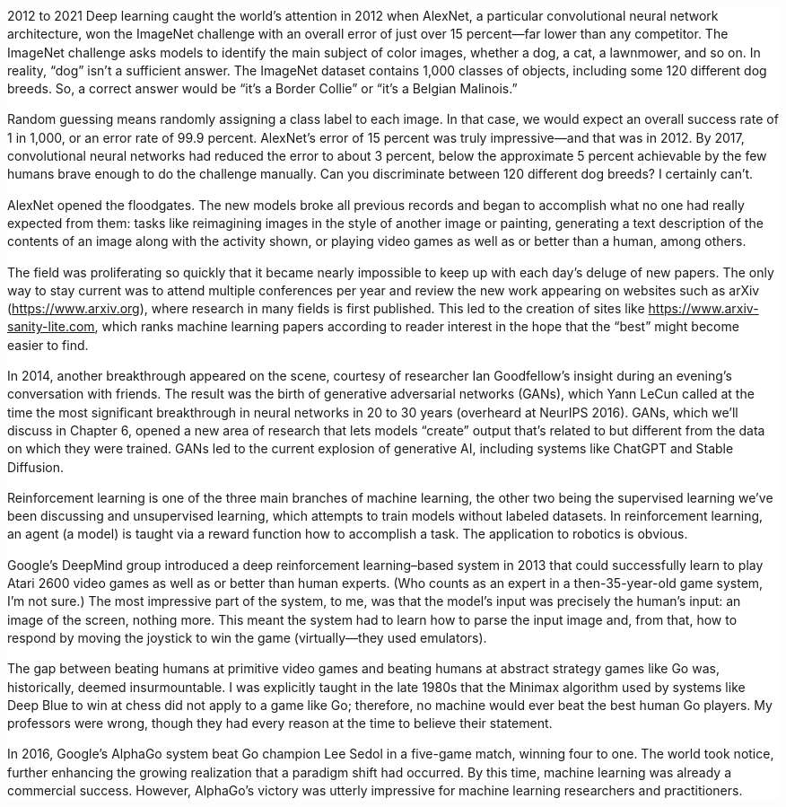 2012 to 2021
Deep learning caught the world’s attention in 2012 when AlexNet, a particular convolutional neural network architecture, won the ImageNet challenge with an overall error of just over 15 percent—far lower than any competitor. The ImageNet challenge asks models to identify the main subject of color images, whether a dog, a cat, a lawnmower, and so on. In reality, “dog” isn’t a sufficient answer. The ImageNet dataset contains 1,000 classes of objects, including some 120 different dog breeds. So, a correct answer would be “it’s a Border Collie” or “it’s a Belgian Malinois.”

Random guessing means randomly assigning a class label to each image. In that case, we would expect an overall success rate of 1 in 1,000, or an error rate of 99.9 percent. AlexNet’s error of 15 percent was truly impressive—and that was in 2012. By 2017, convolutional neural networks had reduced the error to about 3 percent, below the approximate 5 percent achievable by the few humans brave enough to do the challenge manually. Can you discriminate between 120 different dog breeds? I certainly can’t.

AlexNet opened the floodgates. The new models broke all previous records and began to accomplish what no one had really expected from them: tasks like reimagining images in the style of another image or painting, generating a text description of the contents of an image along with the activity shown, or playing video games as well as or better than a human, among others.

The field was proliferating so quickly that it became nearly impossible to keep up with each day’s deluge of new papers. The only way to stay current was to attend multiple conferences per year and review the new work appearing on websites such as arXiv (https://www.arxiv.org), where research in many fields is first published. This led to the creation of sites like https://www.arxiv-sanity-lite.com, which ranks machine learning papers according to reader interest in the hope that the “best” might become easier to find.

In 2014, another breakthrough appeared on the scene, courtesy of researcher Ian Goodfellow’s insight during an evening’s conversation with friends. The result was the birth of generative adversarial networks (GANs), which Yann LeCun called at the time the most significant breakthrough in neural networks in 20 to 30 years (overheard at NeurIPS 2016). GANs, which we’ll discuss in Chapter 6, opened a new area of research that lets models “create” output that’s related to but different from the data on which they were trained. GANs led to the current explosion of generative AI, including systems like ChatGPT and Stable Diffusion.

Reinforcement learning is one of the three main branches of machine learning, the other two being the supervised learning we’ve been discussing and unsupervised learning, which attempts to train models without labeled datasets. In reinforcement learning, an agent (a model) is taught via a reward function how to accomplish a task. The application to robotics is obvious.

Google’s DeepMind group introduced a deep reinforcement learning–based system in 2013 that could successfully learn to play Atari 2600 video games as well as or better than human experts. (Who counts as an expert in a then-35-year-old game system, I’m not sure.) The most impressive part of the system, to me, was that the model’s input was precisely the human’s input: an image of the screen, nothing more. This meant the system had to learn how to parse the input image and, from that, how to respond by moving the joystick to win the game (virtually—they used emulators).

The gap between beating humans at primitive video games and beating humans at abstract strategy games like Go was, historically, deemed insurmountable. I was explicitly taught in the late 1980s that the Minimax algorithm used by systems like Deep Blue to win at chess did not apply to a game like Go; therefore, no machine would ever beat the best human Go players. My professors were wrong, though they had every reason at the time to believe their statement.

In 2016, Google’s AlphaGo system beat Go champion Lee Sedol in a five-game match, winning four to one. The world took notice, further enhancing the growing realization that a paradigm shift had occurred. By this time, machine learning was already a commercial success. However, AlphaGo’s victory was utterly impressive for machine learning researchers and practitioners.
